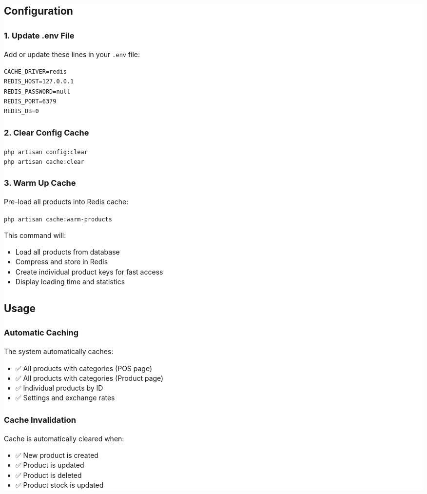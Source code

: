 ## Configuration

### 1. Update .env File

Add or update these lines in your `.env` file:

```env
CACHE_DRIVER=redis
REDIS_HOST=127.0.0.1
REDIS_PASSWORD=null
REDIS_PORT=6379
REDIS_DB=0
```

### 2. Clear Config Cache

```bash
php artisan config:clear
php artisan cache:clear
```

### 3. Warm Up Cache

Pre-load all products into Redis cache:

```bash
php artisan cache:warm-products
```

This command will:
- Load all products from database
- Compress and store in Redis
- Create individual product keys for fast access
- Display loading time and statistics

## Usage

### Automatic Caching

The system automatically caches:
- ✅ All products with categories (POS page)
- ✅ All products with categories (Product page)
- ✅ Individual products by ID
- ✅ Settings and exchange rates

### Cache Invalidation

Cache is automatically cleared when:
- ✅ New product is created
- ✅ Product is updated
- ✅ Product is deleted
- ✅ Product stock is updated
